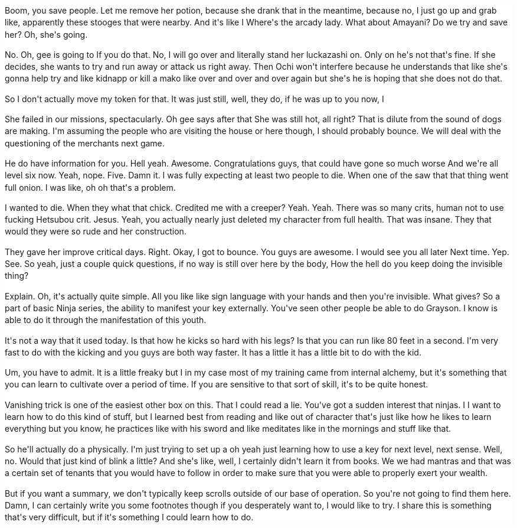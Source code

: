 Boom, you save people. Let me remove her potion, because she drank that in the meantime, because no, I just go up and grab like, apparently these stooges that were nearby. And it's like I Where's the arcady lady. What about Amayani? Do we try and save her? Oh, she's going.

No. Oh, gee is going to If you do that. No, I will go over and literally stand her luckazashi on. Only on he's not that's fine. If she decides, she wants to try and run away or attack us right away. Then Ochi won't interfere because he understands that like she's gonna help try and like kidnapp or kill a mako like over and over and over again but she's he is hoping that she does not do that.

So I don't actually move my token for that. It was just still, well, they do, if he was up to you now, I

She failed in our missions, spectacularly. Oh gee says after that She was still hot, all right? That is dilute from the sound of dogs are making. I'm assuming the people who are visiting the house or here though, I should probably bounce. We will deal with the questioning of the merchants next game.

He do have information for you. Hell yeah. Awesome. Congratulations guys, that could have gone so much worse And we're all level six now. Yeah, nope. Five. Damn it. I was fully expecting at least two people to die. When one of the saw that that thing went full onion. I was like, oh oh that's a problem.

I wanted to die. When they what that chick. Credited me with a creeper? Yeah. Yeah. There was so many crits, human not to use fucking Hetsubou crit. Jesus. Yeah, you actually nearly just deleted my character from full health. That was insane. They that would they were so rude and her construction.

They gave her improve critical days. Right. Okay, I got to bounce. You guys are awesome. I would see you all later Next time. Yep. See. So yeah, just a couple quick questions, if no way is still over here by the body, How the hell do you keep doing the invisible thing?

Explain. Oh, it's actually quite simple. All you like like sign language with your hands and then you're invisible. What gives? So a part of basic Ninja series, the ability to manifest your key externally. You've seen other people be able to do Grayson. I know is able to do it through the manifestation of this youth.

It's not a way that it used today. Is that how he kicks so hard with his legs? Is that you can run like 80 feet in a second. I'm very fast to do with the kicking and you guys are both way faster. It has a little it has a little bit to do with the kid.

Um, you have to admit. It is a little freaky but I in my case most of my training came from internal alchemy, but it's something that you can learn to cultivate over a period of time. If you are sensitive to that sort of skill, it's to be quite honest.

Vanishing trick is one of the easiest other box on this. That I could read a lie. You've got a sudden interest that ninjas. I I want to learn how to do this kind of stuff, but I learned best from reading and like out of character that's just like how he likes to learn everything but you know, he practices like with his sword and like meditates like in the mornings and stuff like that.

So he'll actually do a physically. I'm just trying to set up a oh yeah just learning how to use a key for next level, next sense. Well, no. Would that just kind of blink a little? And she's like, well, I certainly didn't learn it from books. We we had mantras and that was a certain set of tenants that you would have to follow in order to make sure that you were able to properly exert your wealth.

But if you want a summary, we don't typically keep scrolls outside of our base of operation. So you're not going to find them here. Damn, I can certainly write you some footnotes though if you desperately want to, I would like to try. I share this is something that's very difficult, but if it's something I could learn how to do.
